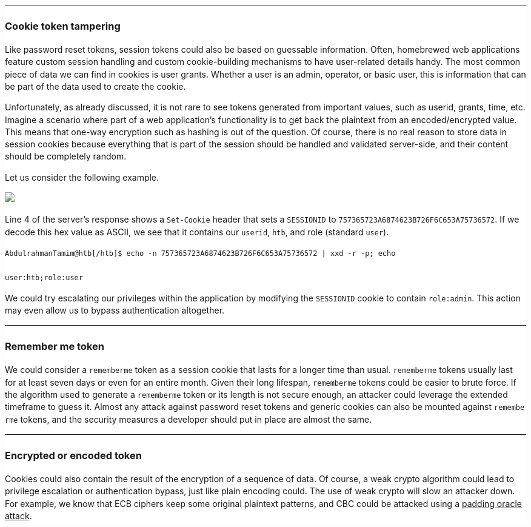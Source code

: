 ***

### Cookie token tampering

Like password reset tokens, session tokens could also be based on guessable information. Often, homebrewed web applications feature custom session handling and custom cookie-building mechanisms to have user-related details handy. The most common piece of data we can find in cookies is user grants. Whether a user is an admin, operator, or basic user, this is information that can be part of the data used to create the cookie.

Unfortunately, as already discussed, it is not rare to see tokens generated from important values, such as userid, grants, time, etc. Imagine a scenario where part of a web application’s functionality is to get back the plaintext from an encoded/encrypted value. This means that one-way encryption such as hashing is out of the question. Of course, there is no real reason to store data in session cookies because everything that is part of the session should be handled and validated server-side, and their content should be completely random.

Let us consider the following example.

&#x20;  ![](https://academy.hackthebox.com/storage/modules/80/11-cookielogin.png)

Line 4 of the server’s response shows a `Set-Cookie` header that sets a `SESSIONID` to `757365723A6874623B726F6C653A75736572`. If we decode this hex value as ASCII, we see that it contains our `userid`, `htb`, and role (standard `user`).

```shell-session
AbdulrahmanTamim@htb[/htb]$ echo -n 757365723A6874623B726F6C653A75736572 | xxd -r -p; echo

user:htb;role:user
```

We could try escalating our privileges within the application by modifying the `SESSIONID` cookie to contain `role:admin`. This action may even allow us to bypass authentication altogether.

***

### Remember me token

We could consider a `rememberme` token as a session cookie that lasts for a longer time than usual. `rememberme` tokens usually last for at least seven days or even for an entire month. Given their long lifespan, `rememberme` tokens could be easier to brute force. If the algorithm used to generate a `rememberme` token or its length is not secure enough, an attacker could leverage the extended timeframe to guess it. Almost any attack against password reset tokens and generic cookies can also be mounted against `rememberme` tokens, and the security measures a developer should put in place are almost the same.

***

### Encrypted or encoded token

Cookies could also contain the result of the encryption of a sequence of data. Of course, a weak crypto algorithm could lead to privilege escalation or authentication bypass, just like plain encoding could. The use of weak crypto will slow an attacker down. For example, we know that ECB ciphers keep some original plaintext patterns, and CBC could be attacked using a [padding oracle attack](https://en.wikipedia.org/wiki/Padding\_oracle\_attack).
